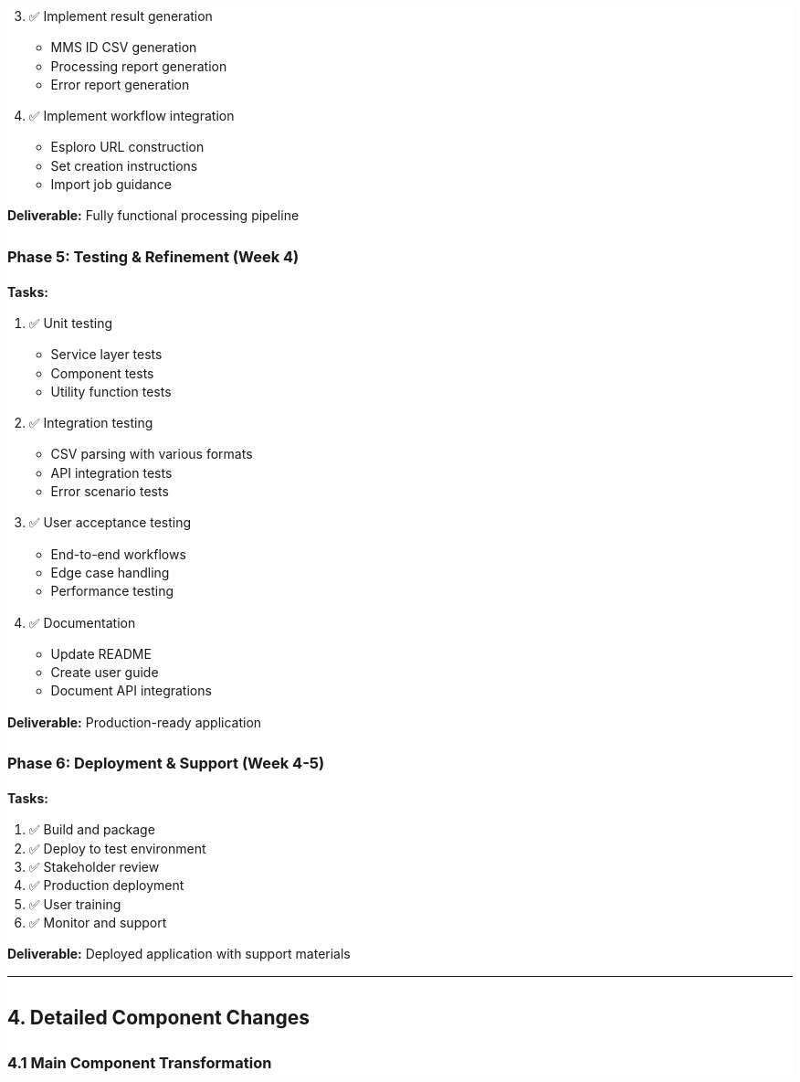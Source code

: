 3. ✅ Implement result generation
   - MMS ID CSV generation
   - Processing report generation
   - Error report generation

4. ✅ Implement workflow integration
   - Esploro URL construction
   - Set creation instructions
   - Import job guidance

**Deliverable:** Fully functional processing pipeline

### Phase 5: Testing & Refinement (Week 4)

**Tasks:**
1. ✅ Unit testing
   - Service layer tests
   - Component tests
   - Utility function tests

2. ✅ Integration testing
   - CSV parsing with various formats
   - API integration tests
   - Error scenario tests

3. ✅ User acceptance testing
   - End-to-end workflows
   - Edge case handling
   - Performance testing

4. ✅ Documentation
   - Update README
   - Create user guide
   - Document API integrations

**Deliverable:** Production-ready application

### Phase 6: Deployment & Support (Week 4-5)

**Tasks:**
1. ✅ Build and package
2. ✅ Deploy to test environment
3. ✅ Stakeholder review
4. ✅ Production deployment
5. ✅ User training
6. ✅ Monitor and support

**Deliverable:** Deployed application with support materials

---

## 4. Detailed Component Changes

### 4.1 Main Component Transformation
